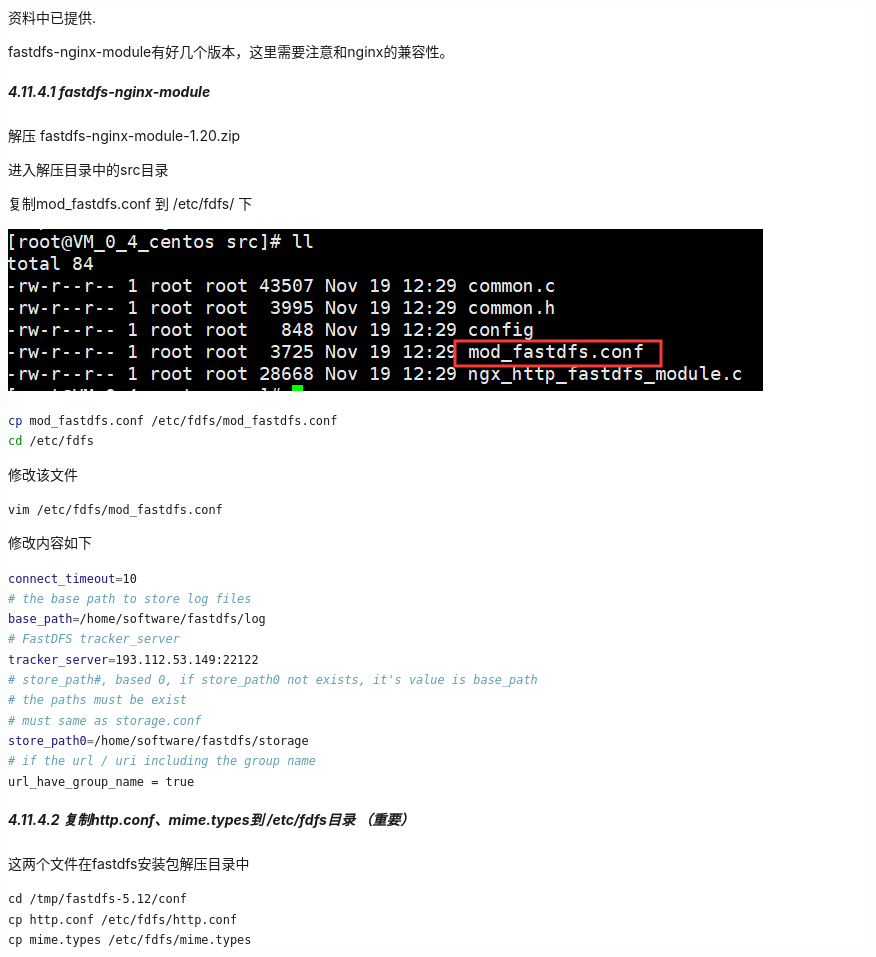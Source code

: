 资料中已提供.

fastdfs-nginx-module有好几个版本，这里需要注意和nginx的兼容性。

##### 4.11.4.1  fastdfs-nginx-module

解压 fastdfs-nginx-module-1.20.zip

进入解压目录中的src目录

复制mod_fastdfs.conf 到 /etc/fdfs/ 下

![image-20191128172008718](FASTDFS笔记.assets/image-20191128172008718.png)

```bash
cp mod_fastdfs.conf /etc/fdfs/mod_fastdfs.conf
cd /etc/fdfs
```

修改该文件

```
vim /etc/fdfs/mod_fastdfs.conf
```

修改内容如下

```bash
connect_timeout=10
# the base path to store log files 
base_path=/home/software/fastdfs/log
# FastDFS tracker_server 
tracker_server=193.112.53.149:22122 
# store_path#, based 0, if store_path0 not exists, it's value is base_path 
# the paths must be exist 
# must same as storage.conf 
store_path0=/home/software/fastdfs/storage
# if the url / uri including the group name 
url_have_group_name = true 
```

##### 4.11.4.2 复制http.conf、mime.types到 /etc/fdfs目录  （重要）	

这两个文件在fastdfs安装包解压目录中

```
cd /tmp/fastdfs-5.12/conf
cp http.conf /etc/fdfs/http.conf
cp mime.types /etc/fdfs/mime.types
```
